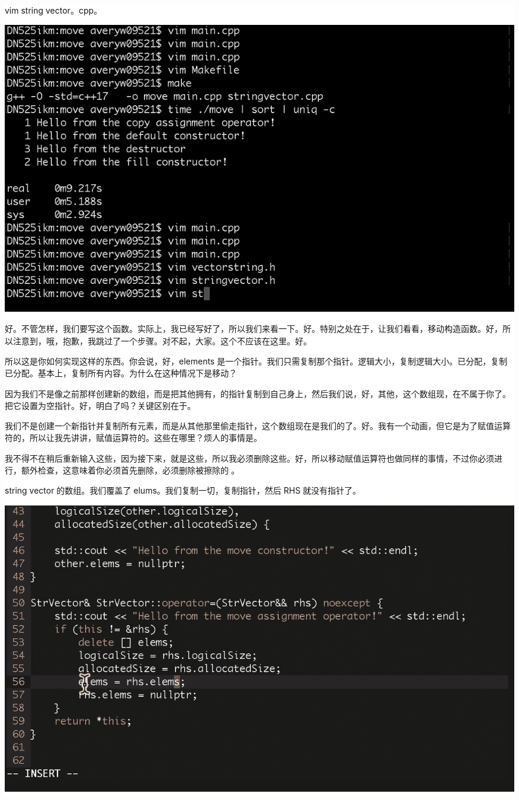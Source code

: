 vim string vector。cpp。

![](img/5beb0132936322481a584a95263d9f33_66.png)

好。不管怎样，我们要写这个函数。实际上，我已经写好了，所以我们来看一下。好。特别之处在于，让我们看看，移动构造函数。好，所以注意到，哦，抱歉，我跳过了一个步骤。对不起，大家。这个不应该在这里。好。

所以这是你如何实现这样的东西。你会说，好，elements 是一个指针。我们只需复制那个指针。逻辑大小，复制逻辑大小。已分配，复制已分配。基本上，复制所有内容。为什么在这种情况下是移动？

因为我们不是像之前那样创建新的数组，而是把其他拥有，的指针复制到自己身上，然后我们说，好，其他，这个数组现，在不属于你了。把它设置为空指针。好，明白了吗？关键区别在于。

我们不是创建一个新指针并复制所有元素，而是从其他那里偷走指针，这个数组现在是我们的了。好。我有一个动画，但它是为了赋值运算符的，所以让我先讲讲，赋值运算符的。这些在哪里？烦人的事情是。

我不得不在稍后重新输入这些，因为接下来，就是这些，所以我必须删除这些。好，所以移动赋值运算符也做同样的事情，不过你必须进行，额外检查，这意味着你必须首先删除，必须删除被擦除的 。

string vector 的数组。我们覆盖了 elums。我们复制一切，复制指针，然后 RHS 就没有指针了。



![](img/5beb0132936322481a584a95263d9f33_68.png)
